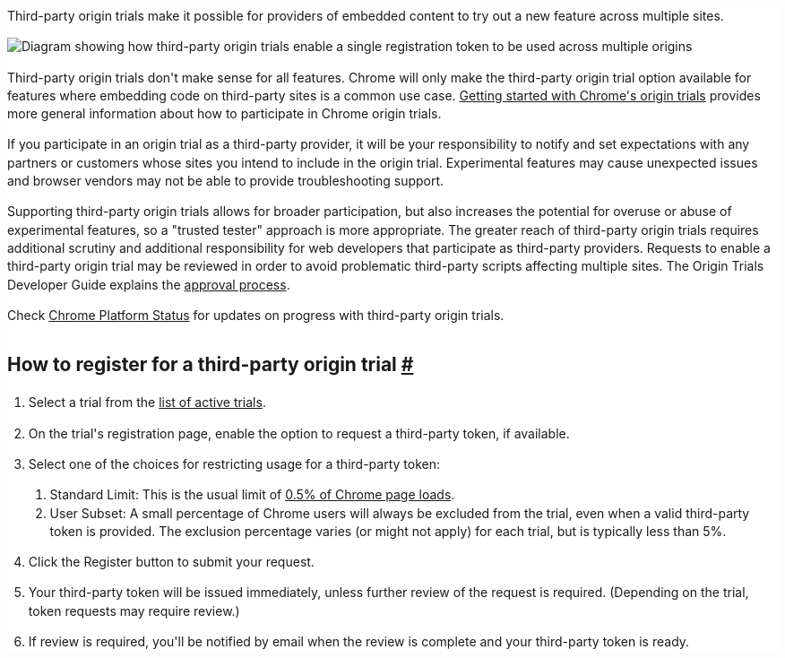Third-party origin trials make it possible for providers of embedded content to try out a new feature across multiple sites.

<img src="https://web-dev.imgix.net/image/tcFciHGuF3MxnTr1y5ue01OGLBn2/3lDDKsr313oJfWuEMckG.png?auto=format" alt="Diagram showing how third-party origin trials enable a single registration token to be used across multiple origins" sizes="(min-width: 800px) 800px, calc(100vw - 48px)" srcset="https://web-dev.imgix.net/image/tcFciHGuF3MxnTr1y5ue01OGLBn2/3lDDKsr313oJfWuEMckG.png?auto=format&amp;w=200 200w,     https://web-dev.imgix.net/image/tcFciHGuF3MxnTr1y5ue01OGLBn2/3lDDKsr313oJfWuEMckG.png?auto=format&amp;w=228 228w,     https://web-dev.imgix.net/image/tcFciHGuF3MxnTr1y5ue01OGLBn2/3lDDKsr313oJfWuEMckG.png?auto=format&amp;w=260 260w,     https://web-dev.imgix.net/image/tcFciHGuF3MxnTr1y5ue01OGLBn2/3lDDKsr313oJfWuEMckG.png?auto=format&amp;w=296 296w,     https://web-dev.imgix.net/image/tcFciHGuF3MxnTr1y5ue01OGLBn2/3lDDKsr313oJfWuEMckG.png?auto=format&amp;w=338 338w,     https://web-dev.imgix.net/image/tcFciHGuF3MxnTr1y5ue01OGLBn2/3lDDKsr313oJfWuEMckG.png?auto=format&amp;w=385 385w,     https://web-dev.imgix.net/image/tcFciHGuF3MxnTr1y5ue01OGLBn2/3lDDKsr313oJfWuEMckG.png?auto=format&amp;w=439 439w,     https://web-dev.imgix.net/image/tcFciHGuF3MxnTr1y5ue01OGLBn2/3lDDKsr313oJfWuEMckG.png?auto=format&amp;w=500 500w,     https://web-dev.imgix.net/image/tcFciHGuF3MxnTr1y5ue01OGLBn2/3lDDKsr313oJfWuEMckG.png?auto=format&amp;w=571 571w,     https://web-dev.imgix.net/image/tcFciHGuF3MxnTr1y5ue01OGLBn2/3lDDKsr313oJfWuEMckG.png?auto=format&amp;w=650 650w,     https://web-dev.imgix.net/image/tcFciHGuF3MxnTr1y5ue01OGLBn2/3lDDKsr313oJfWuEMckG.png?auto=format&amp;w=741 741w,     https://web-dev.imgix.net/image/tcFciHGuF3MxnTr1y5ue01OGLBn2/3lDDKsr313oJfWuEMckG.png?auto=format&amp;w=845 845w,     https://web-dev.imgix.net/image/tcFciHGuF3MxnTr1y5ue01OGLBn2/3lDDKsr313oJfWuEMckG.png?auto=format&amp;w=964 964w,     https://web-dev.imgix.net/image/tcFciHGuF3MxnTr1y5ue01OGLBn2/3lDDKsr313oJfWuEMckG.png?auto=format&amp;w=1098 1098w,     https://web-dev.imgix.net/image/tcFciHGuF3MxnTr1y5ue01OGLBn2/3lDDKsr313oJfWuEMckG.png?auto=format&amp;w=1252 1252w,     https://web-dev.imgix.net/image/tcFciHGuF3MxnTr1y5ue01OGLBn2/3lDDKsr313oJfWuEMckG.png?auto=format&amp;w=1428 1428w,     https://web-dev.imgix.net/image/tcFciHGuF3MxnTr1y5ue01OGLBn2/3lDDKsr313oJfWuEMckG.png?auto=format&amp;w=1600 1600w" width="800" height="400" />

Third-party origin trials don't make sense for all features. Chrome will only make the third-party origin trial option available for features where embedding code on third-party sites is a common use case. [Getting started with Chrome's origin trials](https://developers.chrome.com/origintrials/) provides more general information about how to participate in Chrome origin trials.

If you participate in an origin trial as a third-party provider, it will be your responsibility to notify and set expectations with any partners or customers whose sites you intend to include in the origin trial. Experimental features may cause unexpected issues and browser vendors may not be able to provide troubleshooting support.

Supporting third-party origin trials allows for broader participation, but also increases the potential for overuse or abuse of experimental features, so a "trusted tester" approach is more appropriate. The greater reach of third-party origin trials requires additional scrutiny and additional responsibility for web developers that participate as third-party providers. Requests to enable a third-party origin trial may be reviewed in order to avoid problematic third-party scripts affecting multiple sites. The Origin Trials Developer Guide explains the [approval process](https://github.com/GoogleChrome/OriginTrials/blob/gh-pages/developer-guide.md#18-how-can-i-enable-an-experimental-feature-as-embedded-content-on-different-domains).

Check [Chrome Platform Status](https://www.chromestatus.com/features/5691464711405568) for updates on progress with third-party origin trials.

## How to register for a third-party origin trial <a href="#how-to-register-for-a-third-party-origin-trial" class="w-headline-link">#</a>

1.  Select a trial from the [list of active trials](https://developers.chrome.com/origintrials/#/trials/active).

2.  On the trial's registration page, enable the option to request a third-party token, if available.

3.  Select one of the choices for restricting usage for a third-party token:

    1.  Standard Limit: This is the usual limit of [0.5% of Chrome page loads](https://github.com/GoogleChrome/OriginTrials/blob/gh-pages/developer-guide.md#3-what-happens-if-a-large-site-such-as-a-google-service-starts-depending-on-an-experimental-feature).
    2.  User Subset: A small percentage of Chrome users will always be excluded from the trial, even when a valid third-party token is provided. The exclusion percentage varies (or might not apply) for each trial, but is typically less than 5%.

4.  Click the Register button to submit your request.

5.  Your third-party token will be issued immediately, unless further review of the request is required. (Depending on the trial, token requests may require review.)

6.  If review is required, you'll be notified by email when the review is complete and your third-party token is ready.
